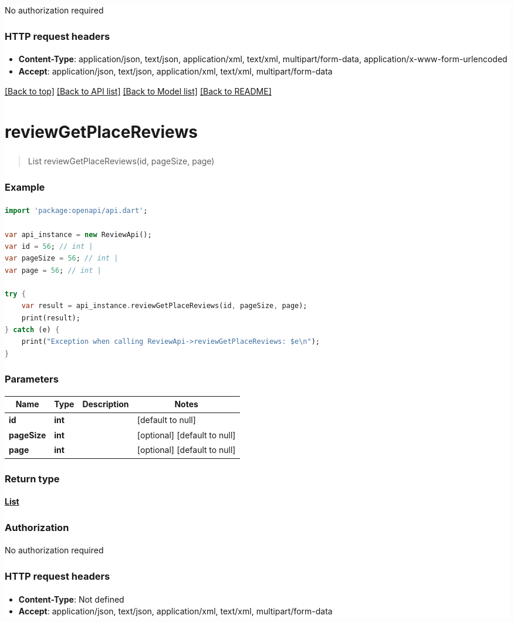 No authorization required

### HTTP request headers

 - **Content-Type**: application/json, text/json, application/xml, text/xml, multipart/form-data, application/x-www-form-urlencoded
 - **Accept**: application/json, text/json, application/xml, text/xml, multipart/form-data

[[Back to top]](#) [[Back to API list]](../README.md#documentation-for-api-endpoints) [[Back to Model list]](../README.md#documentation-for-models) [[Back to README]](../README.md)

# **reviewGetPlaceReviews**
> List<PlacesPlaceReviewDto> reviewGetPlaceReviews(id, pageSize, page)



### Example 
```dart
import 'package:openapi/api.dart';

var api_instance = new ReviewApi();
var id = 56; // int | 
var pageSize = 56; // int | 
var page = 56; // int | 

try { 
    var result = api_instance.reviewGetPlaceReviews(id, pageSize, page);
    print(result);
} catch (e) {
    print("Exception when calling ReviewApi->reviewGetPlaceReviews: $e\n");
}
```

### Parameters

Name | Type | Description  | Notes
------------- | ------------- | ------------- | -------------
 **id** | **int**|  | [default to null]
 **pageSize** | **int**|  | [optional] [default to null]
 **page** | **int**|  | [optional] [default to null]

### Return type

[**List<PlacesPlaceReviewDto>**](PlacesPlaceReviewDto.md)

### Authorization

No authorization required

### HTTP request headers

 - **Content-Type**: Not defined
 - **Accept**: application/json, text/json, application/xml, text/xml, multipart/form-data
